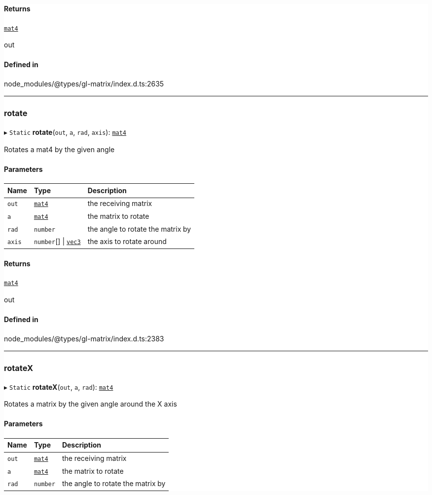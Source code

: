 
#### Returns

[`mat4`](neuroglancer_util_geom.mat4.md)

out

#### Defined in

node_modules/@types/gl-matrix/index.d.ts:2635

___

### rotate

▸ `Static` **rotate**(`out`, `a`, `rad`, `axis`): [`mat4`](neuroglancer_util_geom.mat4.md)

Rotates a mat4 by the given angle

#### Parameters

| Name | Type | Description |
| :------ | :------ | :------ |
| `out` | [`mat4`](neuroglancer_util_geom.mat4.md) | the receiving matrix |
| `a` | [`mat4`](neuroglancer_util_geom.mat4.md) | the matrix to rotate |
| `rad` | `number` | the angle to rotate the matrix by |
| `axis` | `number`[] \| [`vec3`](neuroglancer_util_geom.vec3.md) | the axis to rotate around |

#### Returns

[`mat4`](neuroglancer_util_geom.mat4.md)

out

#### Defined in

node_modules/@types/gl-matrix/index.d.ts:2383

___

### rotateX

▸ `Static` **rotateX**(`out`, `a`, `rad`): [`mat4`](neuroglancer_util_geom.mat4.md)

Rotates a matrix by the given angle around the X axis

#### Parameters

| Name | Type | Description |
| :------ | :------ | :------ |
| `out` | [`mat4`](neuroglancer_util_geom.mat4.md) | the receiving matrix |
| `a` | [`mat4`](neuroglancer_util_geom.mat4.md) | the matrix to rotate |
| `rad` | `number` | the angle to rotate the matrix by |

